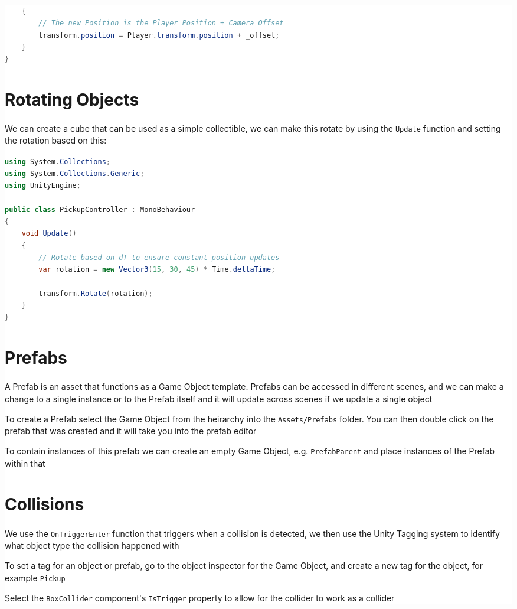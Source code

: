 ```cs
    {
        // The new Position is the Player Position + Camera Offset
        transform.position = Player.transform.position + _offset;
    }
}
```

# Rotating Objects

We can create a cube that can be used as a simple collectible, we can make this rotate by using the `Update` function and setting the rotation based on this:

```cs
using System.Collections;
using System.Collections.Generic;
using UnityEngine;

public class PickupController : MonoBehaviour
{
    void Update()
    {
        // Rotate based on dT to ensure constant position updates
        var rotation = new Vector3(15, 30, 45) * Time.deltaTime;

        transform.Rotate(rotation);
    }
}
```

# Prefabs

A Prefab is an asset that functions as a Game Object template. Prefabs can be accessed in different scenes, and we can make a change to a single instance or to the Prefab itself and it will update across scenes if we update a single object

To create a Prefab select the Game Object from the heirarchy into the `Assets/Prefabs` folder. You can then double click on the prefab that was created and it will take you into the prefab editor

To contain instances of this prefab we can create an empty Game Object, e.g. `PrefabParent` and place instances of the Prefab within that

# Collisions

We use the `OnTriggerEnter` function that triggers when a collision is detected, we then use the Unity Tagging system to identify what object type the collision happened with

To set a tag for an object or prefab, go to the object inspector for the Game Object, and create a new tag for the object, for example `Pickup`

Select the `BoxCollider` component's `IsTrigger` property to allow for the collider to work as a collider
